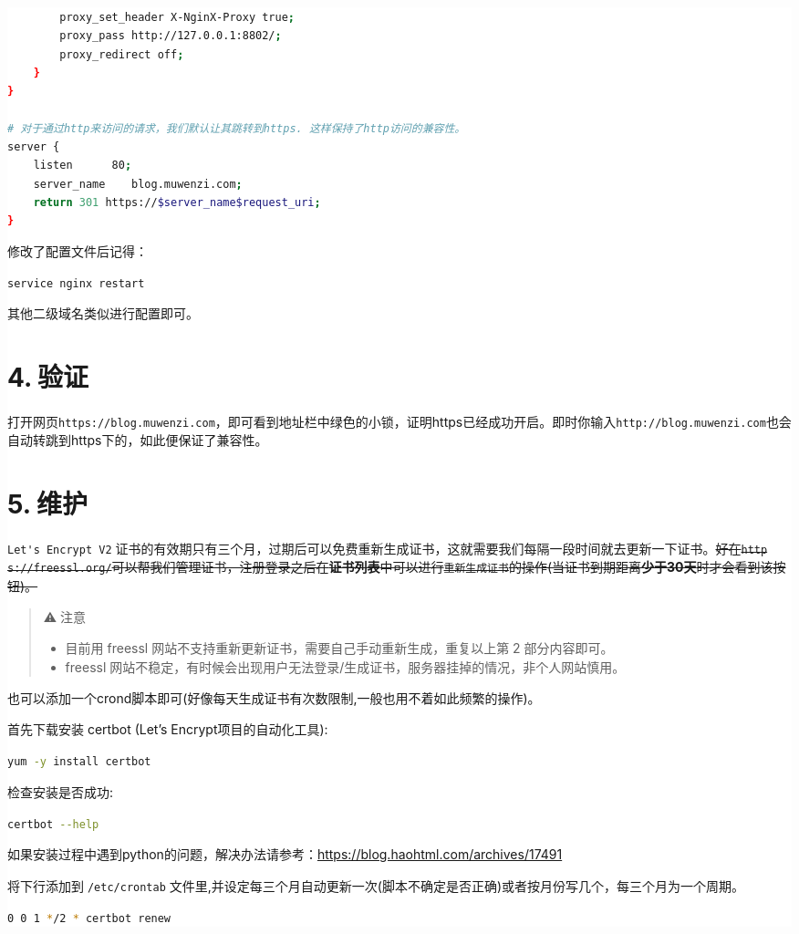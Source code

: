```sh
        proxy_set_header X-NginX-Proxy true;
        proxy_pass http://127.0.0.1:8802/;
        proxy_redirect off;
    }
}

# 对于通过http来访问的请求，我们默认让其跳转到https. 这样保持了http访问的兼容性。
server {
    listen      80;
    server_name    blog.muwenzi.com;
    return 301 https://$server_name$request_uri;
}
```

修改了配置文件后记得：

```sh
service nginx restart
```

其他二级域名类似进行配置即可。

# 4. 验证

打开网页`https://blog.muwenzi.com`，即可看到地址栏中绿色的小锁，证明https已经成功开启。即时你输入`http://blog.muwenzi.com`也会自动转跳到https下的，如此便保证了兼容性。

# 5. 维护

`Let's Encrypt V2` 证书的有效期只有三个月，过期后可以免费重新生成证书，这就需要我们每隔一段时间就去更新一下证书。~~好在`https://freessl.org/`可以帮我们管理证书，注册登录之后在**证书列表**中可以进行`重新生成证书`的操作(当证书到期距离**少于30天**时才会看到该按钮)。~~

> :warning: 注意  
> - 目前用 freessl 网站不支持重新更新证书，需要自己手动重新生成，重复以上第 2 部分内容即可。
> - freessl 网站不稳定，有时候会出现用户无法登录/生成证书，服务器挂掉的情况，非个人网站慎用。

也可以添加一个crond脚本即可(好像每天生成证书有次数限制,一般也用不着如此频繁的操作)。

首先下载安装 certbot (Let’s Encrypt项目的自动化工具):

```sh
yum -y install certbot
```

检查安装是否成功:

```sh
certbot --help
```

如果安装过程中遇到python的问题，解决办法请参考：https://blog.haohtml.com/archives/17491

将下行添加到 `/etc/crontab` 文件里,并设定每三个月自动更新一次(脚本不确定是否正确)或者按月份写几个，每三个月为一个周期。

```sh
0 0 1 */2 * certbot renew
```
